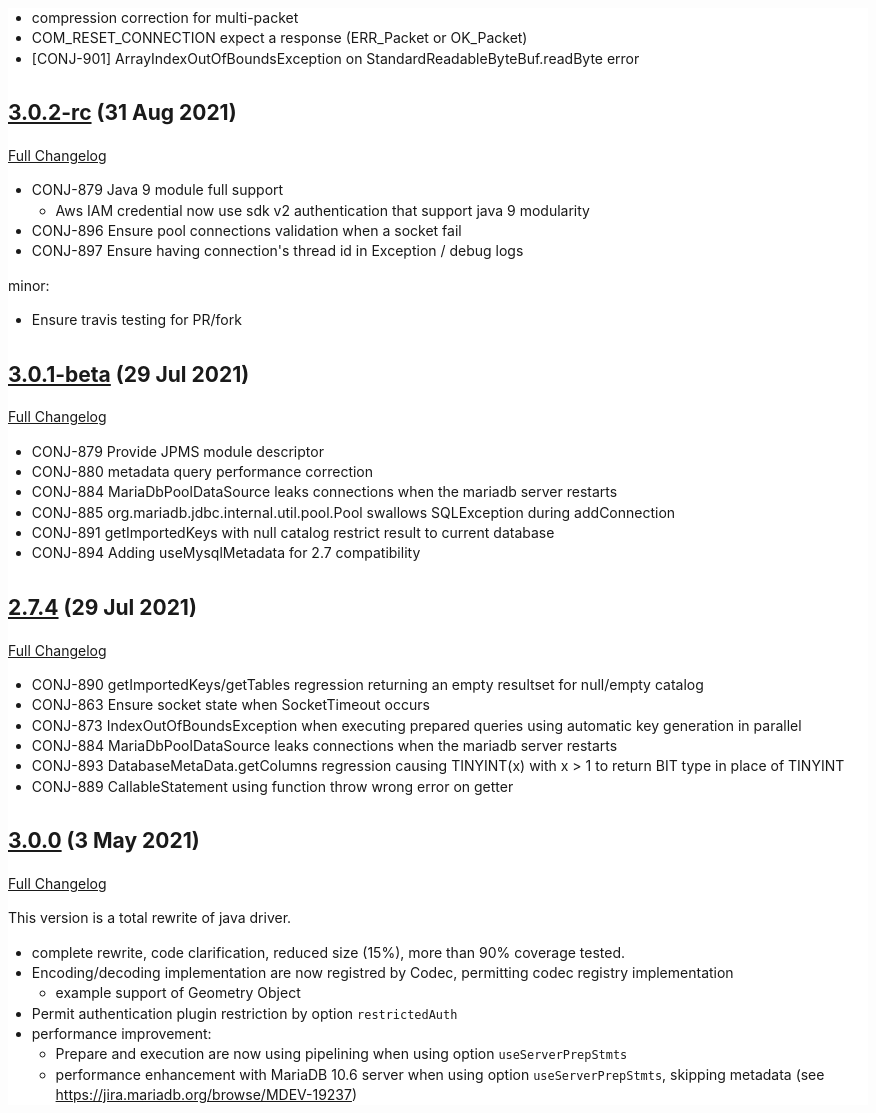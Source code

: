 * compression correction for multi-packet
* COM_RESET_CONNECTION expect a response (ERR_Packet or OK_Packet)
* [CONJ-901] ArrayIndexOutOfBoundsException on StandardReadableByteBuf.readByte error

## [3.0.2-rc](https://github.com/mariadb-corporation/mariadb-connector-j/tree/3.0.2-rc) (31 Aug 2021)
[Full Changelog](https://github.com/mariadb-corporation/mariadb-connector-j/compare/3.0.1-beta...3.0.2-rc)

* CONJ-879 Java 9 module full support
  *  Aws IAM credential now use sdk v2 authentication that support java 9 modularity 
* CONJ-896 Ensure pool connections validation when a socket fail
* CONJ-897 Ensure having connection's thread id in Exception / debug logs

minor: 
* Ensure travis testing for PR/fork 

## [3.0.1-beta](https://github.com/mariadb-corporation/mariadb-connector-j/tree/3.0.1-beta) (29 Jul 2021)
[Full Changelog](https://github.com/mariadb-corporation/mariadb-connector-j/compare/3.0.0-alpha...3.0.1-beta)

* CONJ-879 Provide JPMS module descriptor
* CONJ-880 metadata query performance correction
* CONJ-884 MariaDbPoolDataSource leaks connections when the mariadb server restarts
* CONJ-885 org.mariadb.jdbc.internal.util.pool.Pool swallows SQLException during addConnection
* CONJ-891 getImportedKeys with null catalog restrict result to current database		
* CONJ-894 Adding useMysqlMetadata for 2.7 compatibility


## [2.7.4](https://github.com/mariadb-corporation/mariadb-connector-j/tree/2.7.4) (29 Jul 2021)
[Full Changelog](https://github.com/mariadb-corporation/mariadb-connector-j/compare/2.7.3...2.7.4)

* CONJ-890	getImportedKeys/getTables regression returning an empty resultset for null/empty catalog
* CONJ-863	Ensure socket state when SocketTimeout occurs
* CONJ-873	IndexOutOfBoundsException when executing prepared queries using automatic key generation in parallel
* CONJ-884	MariaDbPoolDataSource leaks connections when the mariadb server restarts
* CONJ-893	DatabaseMetaData.getColumns regression causing TINYINT(x) with x > 1 to return BIT type in place of TINYINT
* CONJ-889	CallableStatement using function throw wrong error on getter


## [3.0.0](https://github.com/mariadb-corporation/mariadb-connector-j/tree/3.0.0) (3 May 2021)
[Full Changelog](https://github.com/mariadb-corporation/mariadb-connector-j/compare/2.7.2...3.0.0)

This version is a total rewrite of java driver. 

* complete rewrite, code clarification, reduced size (15%), more than 90% coverage tested.
* Encoding/decoding implementation are now registred by Codec, permitting codec registry implementation
  * example support of Geometry Object 
* Permit authentication plugin restriction by option `restrictedAuth`
* performance improvement:
  * Prepare and execution are now using pipelining when using option `useServerPrepStmts`
  * performance enhancement with MariaDB 10.6 server when using option `useServerPrepStmts`, skipping metadata (see https://jira.mariadb.org/browse/MDEV-19237)
